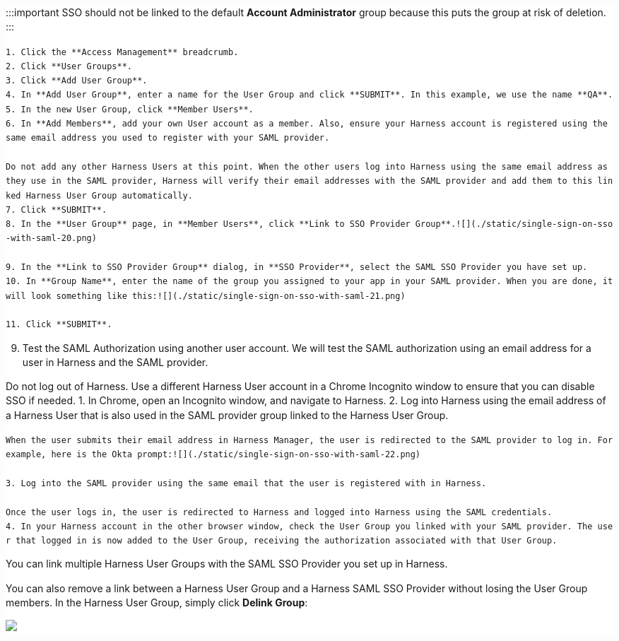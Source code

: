:::important
SSO should not be linked to the default **Account Administrator** group because this puts the group at risk of deletion.
:::

	1. Click the **Access Management** breadcrumb.
	2. Click **User Groups**.
	3. Click **Add User Group**.
	4. In **Add User Group**, enter a name for the User Group and click **SUBMIT**. In this example, we use the name **QA**.
	5. In the new User Group, click **Member Users**.
	6. In **Add Members**, add your own User account as a member. Also, ensure your Harness account is registered using the same email address you used to register with your SAML provider.  
	  
	Do not add any other Harness Users at this point. When the other users log into Harness using the same email address as they use in the SAML provider, Harness will verify their email addresses with the SAML provider and add them to this linked Harness User Group automatically.
	7. Click **SUBMIT**.
	8. In the **User Group** page, in **Member Users**, click **Link to SSO Provider Group**.![](./static/single-sign-on-sso-with-saml-20.png)

	9. In the **Link to SSO Provider Group** dialog, in **SSO Provider**, select the SAML SSO Provider you have set up.
	10. In **Group Name**, enter the name of the group you assigned to your app in your SAML provider. When you are done, it will look something like this:![](./static/single-sign-on-sso-with-saml-21.png)

	11. Click **SUBMIT**.
9. Test the SAML Authorization using another user account. We will test the SAML authorization using an email address for a user in Harness and the SAML provider.  
  
Do not log out of Harness. Use a different Harness User account in a Chrome Incognito window to ensure that you can disable SSO if needed.
	1. In Chrome, open an Incognito window, and navigate to Harness.
	2. Log into Harness using the email address of a Harness User that is also used in the SAML provider group linked to the Harness User Group.  
	  
	When the user submits their email address in Harness Manager, the user is redirected to the SAML provider to log in. For example, here is the Okta prompt:![](./static/single-sign-on-sso-with-saml-22.png)

	3. Log into the SAML provider using the same email that the user is registered with in Harness.  
	  
	Once the user logs in, the user is redirected to Harness and logged into Harness using the SAML credentials.
	4. In your Harness account in the other browser window, check the User Group you linked with your SAML provider. The user that logged in is now added to the User Group, receiving the authorization associated with that User Group.

You can link multiple Harness User Groups with the SAML SSO Provider you set up in Harness.

You can also remove a link between a Harness User Group and a Harness SAML SSO Provider without losing the User Group members. In the Harness User Group, simply click **Delink Group**:

![](./static/single-sign-on-sso-with-saml-23.png)
